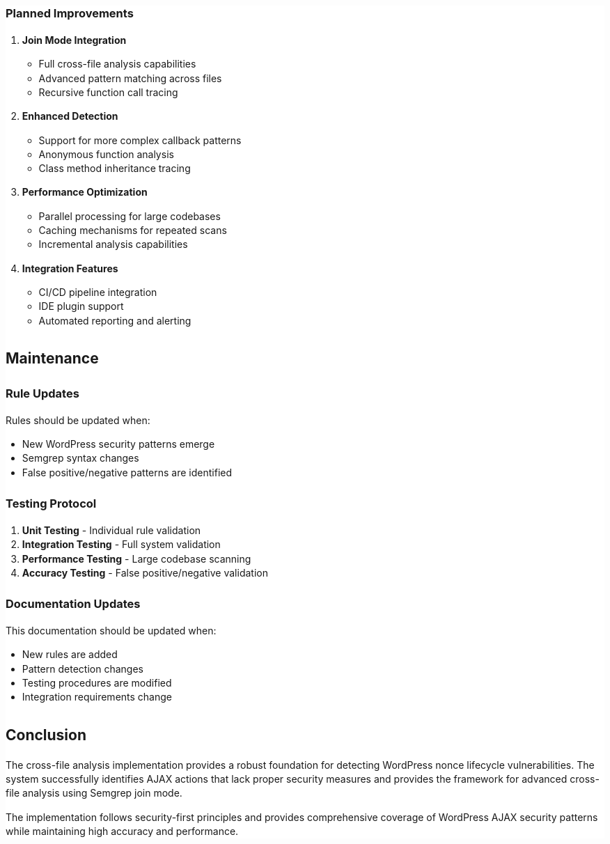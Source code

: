### Planned Improvements

1. **Join Mode Integration**
   - Full cross-file analysis capabilities
   - Advanced pattern matching across files
   - Recursive function call tracing

2. **Enhanced Detection**
   - Support for more complex callback patterns
   - Anonymous function analysis
   - Class method inheritance tracing

3. **Performance Optimization**
   - Parallel processing for large codebases
   - Caching mechanisms for repeated scans
   - Incremental analysis capabilities

4. **Integration Features**
   - CI/CD pipeline integration
   - IDE plugin support
   - Automated reporting and alerting

## Maintenance

### Rule Updates

Rules should be updated when:
- New WordPress security patterns emerge
- Semgrep syntax changes
- False positive/negative patterns are identified

### Testing Protocol

1. **Unit Testing** - Individual rule validation
2. **Integration Testing** - Full system validation
3. **Performance Testing** - Large codebase scanning
4. **Accuracy Testing** - False positive/negative validation

### Documentation Updates

This documentation should be updated when:
- New rules are added
- Pattern detection changes
- Testing procedures are modified
- Integration requirements change

## Conclusion

The cross-file analysis implementation provides a robust foundation for detecting WordPress nonce lifecycle vulnerabilities. The system successfully identifies AJAX actions that lack proper security measures and provides the framework for advanced cross-file analysis using Semgrep join mode.

The implementation follows security-first principles and provides comprehensive coverage of WordPress AJAX security patterns while maintaining high accuracy and performance.
